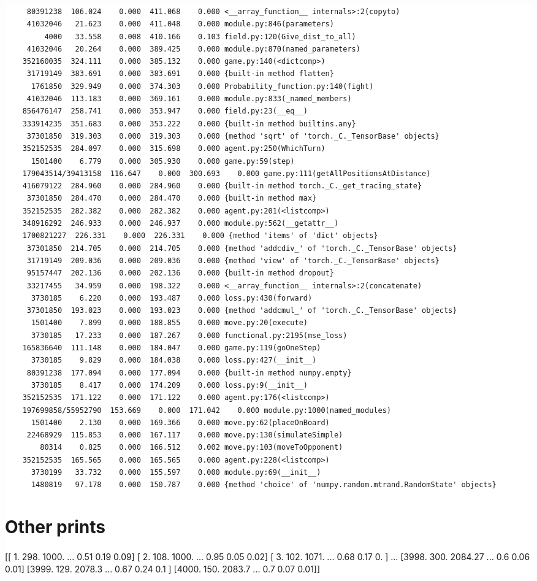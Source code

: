          80391238  106.024    0.000  411.068    0.000 <__array_function__ internals>:2(copyto)
         41032046   21.623    0.000  411.048    0.000 module.py:846(parameters)
             4000   33.558    0.008  410.166    0.103 field.py:120(Give_dist_to_all)
         41032046   20.264    0.000  389.425    0.000 module.py:870(named_parameters)
        352160035  324.111    0.000  385.132    0.000 game.py:140(<dictcomp>)
         31719149  383.691    0.000  383.691    0.000 {built-in method flatten}
          1761850  329.949    0.000  374.303    0.000 Probability_function.py:140(fight)
         41032046  113.183    0.000  369.161    0.000 module.py:833(_named_members)
        856476147  258.741    0.000  353.947    0.000 field.py:23(__eq__)
        333914235  351.683    0.000  353.222    0.000 {built-in method builtins.any}
         37301850  319.303    0.000  319.303    0.000 {method 'sqrt' of 'torch._C._TensorBase' objects}
        352152535  284.097    0.000  315.698    0.000 agent.py:250(WhichTurn)
          1501400    6.779    0.000  305.930    0.000 game.py:59(step)
        179043514/39413158  116.647    0.000  300.693    0.000 game.py:111(getAllPositionsAtDistance)
        416079122  284.960    0.000  284.960    0.000 {built-in method torch._C._get_tracing_state}
         37301850  284.470    0.000  284.470    0.000 {built-in method max}
        352152535  282.382    0.000  282.382    0.000 agent.py:201(<listcomp>)
        348916292  246.933    0.000  246.937    0.000 module.py:562(__getattr__)
        1700821227  226.331    0.000  226.331    0.000 {method 'items' of 'dict' objects}
         37301850  214.705    0.000  214.705    0.000 {method 'addcdiv_' of 'torch._C._TensorBase' objects}
         31719149  209.036    0.000  209.036    0.000 {method 'view' of 'torch._C._TensorBase' objects}
         95157447  202.136    0.000  202.136    0.000 {built-in method dropout}
         33217455   34.959    0.000  198.322    0.000 <__array_function__ internals>:2(concatenate)
          3730185    6.220    0.000  193.487    0.000 loss.py:430(forward)
         37301850  193.023    0.000  193.023    0.000 {method 'addcmul_' of 'torch._C._TensorBase' objects}
          1501400    7.899    0.000  188.855    0.000 move.py:20(execute)
          3730185   17.233    0.000  187.267    0.000 functional.py:2195(mse_loss)
        165836640  111.148    0.000  184.047    0.000 game.py:119(goOneStep)
          3730185    9.829    0.000  184.038    0.000 loss.py:427(__init__)
         80391238  177.094    0.000  177.094    0.000 {built-in method numpy.empty}
          3730185    8.417    0.000  174.209    0.000 loss.py:9(__init__)
        352152535  171.122    0.000  171.122    0.000 agent.py:176(<listcomp>)
        197699858/55952790  153.669    0.000  171.042    0.000 module.py:1000(named_modules)
          1501400    2.130    0.000  169.366    0.000 move.py:62(placeOnBoard)
         22468929  115.853    0.000  167.117    0.000 move.py:130(simulateSimple)
            80314    0.825    0.000  166.512    0.002 move.py:103(moveToOpponent)
        352152535  165.565    0.000  165.565    0.000 agent.py:228(<listcomp>)
          3730199   33.732    0.000  155.597    0.000 module.py:69(__init__)
          1480819   97.178    0.000  150.787    0.000 {method 'choice' of 'numpy.random.mtrand.RandomState' objects}


# Other prints

[[   1.    298.   1000.   ...    0.51    0.19    0.09]
 [   2.    108.   1000.   ...    0.95    0.05    0.02]
 [   3.    102.   1071.   ...    0.68    0.17    0.  ]
 ...
 [3998.    300.   2084.27 ...    0.6     0.06    0.01]
 [3999.    129.   2078.3  ...    0.67    0.24    0.1 ]
 [4000.    150.   2083.7  ...    0.7     0.07    0.01]]
